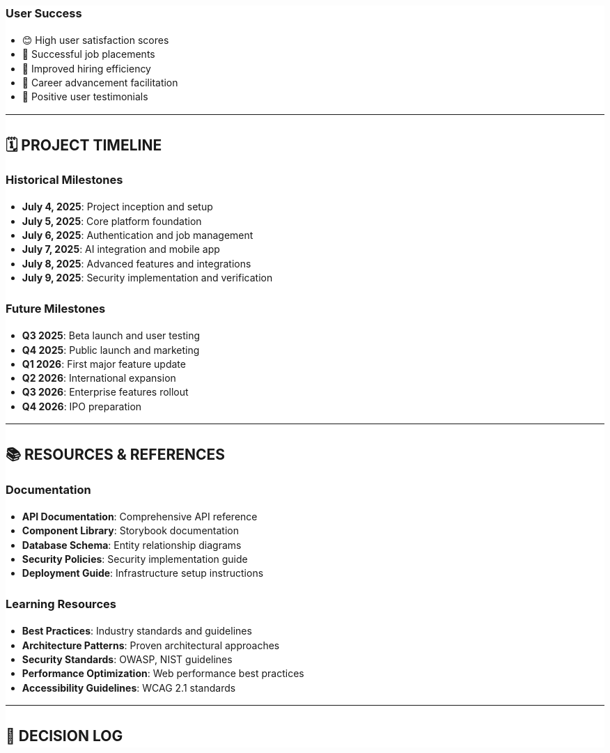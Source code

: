 ### **User Success**
- 😊 High user satisfaction scores
- 🎯 Successful job placements
- 💼 Improved hiring efficiency
- 🚀 Career advancement facilitation
- 🌟 Positive user testimonials

---

## 🗓️ **PROJECT TIMELINE**

### **Historical Milestones**
- **July 4, 2025**: Project inception and setup
- **July 5, 2025**: Core platform foundation
- **July 6, 2025**: Authentication and job management
- **July 7, 2025**: AI integration and mobile app
- **July 8, 2025**: Advanced features and integrations
- **July 9, 2025**: Security implementation and verification

### **Future Milestones**
- **Q3 2025**: Beta launch and user testing
- **Q4 2025**: Public launch and marketing
- **Q1 2026**: First major feature update
- **Q2 2026**: International expansion
- **Q3 2026**: Enterprise features rollout
- **Q4 2026**: IPO preparation

---

## 📚 **RESOURCES & REFERENCES**

### **Documentation**
- **API Documentation**: Comprehensive API reference
- **Component Library**: Storybook documentation
- **Database Schema**: Entity relationship diagrams
- **Security Policies**: Security implementation guide
- **Deployment Guide**: Infrastructure setup instructions

### **Learning Resources**
- **Best Practices**: Industry standards and guidelines
- **Architecture Patterns**: Proven architectural approaches
- **Security Standards**: OWASP, NIST guidelines
- **Performance Optimization**: Web performance best practices
- **Accessibility Guidelines**: WCAG 2.1 standards

---

## 🎯 **DECISION LOG**
